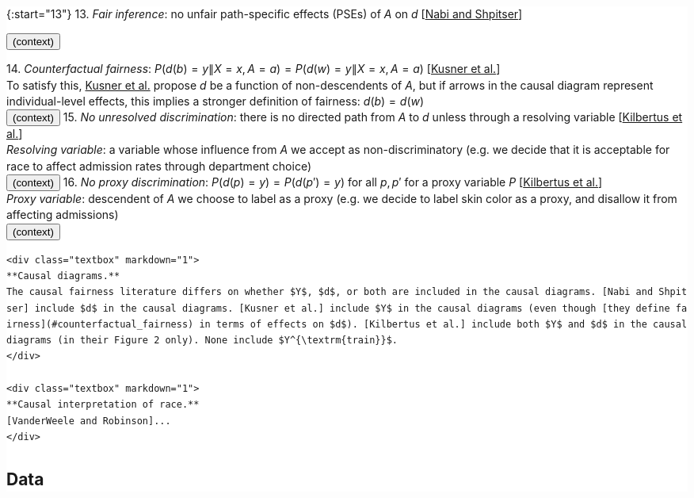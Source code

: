 {:start="13"}
13. *Fair inference*: no unfair path-specific effects (PSEs) of $A$ on $d$ [[Nabi and Shpitser]]  

<button class="link" onclick="show('fair_inference_context')">(context)</button>
    <div id="fair_inference_context" style="display:none" markdown="1">
    > Intuition for fair inference: See Section 4 of [Nabi and Shpitser], summarize?
    > [COMPAS]\: ?
    </div>
14. *Counterfactual fairness*<a name="counterfactual_fairness"></a>: $P(d(b) = y \| X = x, A = a) = P(d(w) = y \| X = x, A = a)$ [[Kusner et al.]]  
To satisfy this, [Kusner et al.] propose $d$ be a function of non-descendents of $A$, but if arrows in the causal diagram represent individual-level effects, this implies a stronger definition of fairness: $d(b) = d(w)$  
<button class="link" onclick="show('counterfactual_fairness_context')">(context)</button>
    <div id="counterfactual_fairness_context" style="display:none" markdown="1">
    > Intuition for counterfactual fairness
    > [COMPAS]\: ?
    </div>
15. *No unresolved discrimination*: there is no directed path from $A$ to $d$ unless through a resolving variable [[Kilbertus et al.]]  
*Resolving variable*<a name="resolving"></a>: a variable whose influence from $A$ we accept as non-discriminatory (e.g. we decide that it is acceptable for race to affect admission rates through department choice)  
<button class="link" onclick="show('no_unresolved_context')">(context)</button>
    <div id="no_unresolved_context" style="display:none" markdown="1">
    > Intuition for no unresolved discrimination
    > [COMPAS]\: ?
    </div>
16. *No proxy discrimination*: $P(d(p) = y) = P(d(p') = y)$ for all $p,p'$ for a proxy variable $P$ [[Kilbertus et al.]]  
*Proxy variable*: descendent of $A$ we choose to label as a proxy (e.g. we decide to label skin color as a proxy, and disallow it from affecting admissions)  
<button class="link" onclick="show('no_proxy_context')">(context)</button>
    <div id="no_proxy_context" style="display:none" markdown="1">
    > Intuition for no proxy discrimination
    > [COMPAS]\: ?
    </div>

    <div class="textbox" markdown="1">
    **Causal diagrams.**  
    The causal fairness literature differs on whether $Y$, $d$, or both are included in the causal diagrams. [Nabi and Shpitser] include $d$ in the causal diagrams. [Kusner et al.] include $Y$ in the causal diagrams (even though [they define fairness](#counterfactual_fairness) in terms of effects on $d$). [Kilbertus et al.] include both $Y$ and $d$ in the causal diagrams (in their Figure 2 only). None include $Y^{\textrm{train}}$.
    </div>

    <div class="textbox" markdown="1">
    **Causal interpretation of race.**  
    [VanderWeele and Robinson]...
    </div>

## <a name="data"></a> Data


[COMPAS]: http://www.equivant.com/solutions/inmate-classification
[ProPublica]: https://www.propublica.org/article/how-we-analyzed-the-compas-recidivism-algorithm
[Flores et al.]: http://www.ajc.state.ak.us/sites/default/files/commission-recommendations/rejoinder7.11.pdf  
[Northpointe]: http://go.volarisgroup.com/rs/430-MBX-989/images/ProPublica_Commentary_Final_070616.pdf 
[Chouldechova]: http://www.andrew.cmu.edu/user/achoulde/files/disparate_impact.pdf  
[Kleinberg et al.]: https://arxiv.org/abs/1609.05807   
[Hardt et al.]: https://arxiv.org/abs/1610.02413
[Corbett-Davies et al. Monkey Cage]: https://www.washingtonpost.com/news/monkey-cage/wp/2016/10/17/can-an-algorithm-be-racist-our-analysis-is-more-cautious-than-propublicas/?utm_term=.128a239d2221
[Corbett-Davies et al.]: https://5harad.com/papers/fairness.pdf
[Berk et al.]: https://arxiv.org/pdf/1703.09207.pdf
[Johndrow and Lum]: https://arxiv.org/abs/1703.04957
[aaronsadventures]: http://aaronsadventures.blogspot.com/2017/11/between-statistical-and-individual.html
[Friedler et al.]: https://arxiv.org/abs/1609.07236
[Dwork et al.]: https://arxiv.org/pdf/1104.3913.pdf
[Nabi and Shpitser]: https://arxiv.org/abs/1705.10378
[Kusner et al.]: https://arxiv.org/abs/1703.06856
[Kilbertus et al.]: https://arxiv.org/abs/1706.02744
[VanderWeele and Robinson]: http://europepmc.org/backend/ptpmcrender.fcgi?accid=PMC4125322&blobtype=pdf
[Lum]: https://www.nature.com/articles/s41562-017-0141.epdf?author_access_token=zp6NdnflZBcbq4u8QE13i9RgN0jAjWel9jnR3ZoTv0OrWCV-_5fNRpT89FpEf7bpDfmwoV6oPboJp9g43OZUEZ3Jvuivgqlqr1rjq9C3M62_Ady8s_dGfhXTCFeIUphULML1P_InKq12GOvN0UKaRw%3D%3D
[Lum and Isaac]: http://onlinelibrary.wiley.com/doi/10.1111/j.1740-9713.2016.00960.x/epdf
[Skeem and Lowencamp]: http://risk-resilience.berkeley.edu/sites/default/files/journal-articles/files/criminology_proofs_archive.pdf
[Piquero]: https://link.springer.com/content/pdf/10.1007%2Fs40865-015-0004-3.pdf
[BDA3]: https://books.google.co.il/books?id=ZXL6AQAAQBAJ&vq=%22missing+at+random%22&source=gbs_navlinks_s
[LDA]: https://books.google.co.il/books?id=zVBjCvQCoGQC&source=gbs_navlinks_s